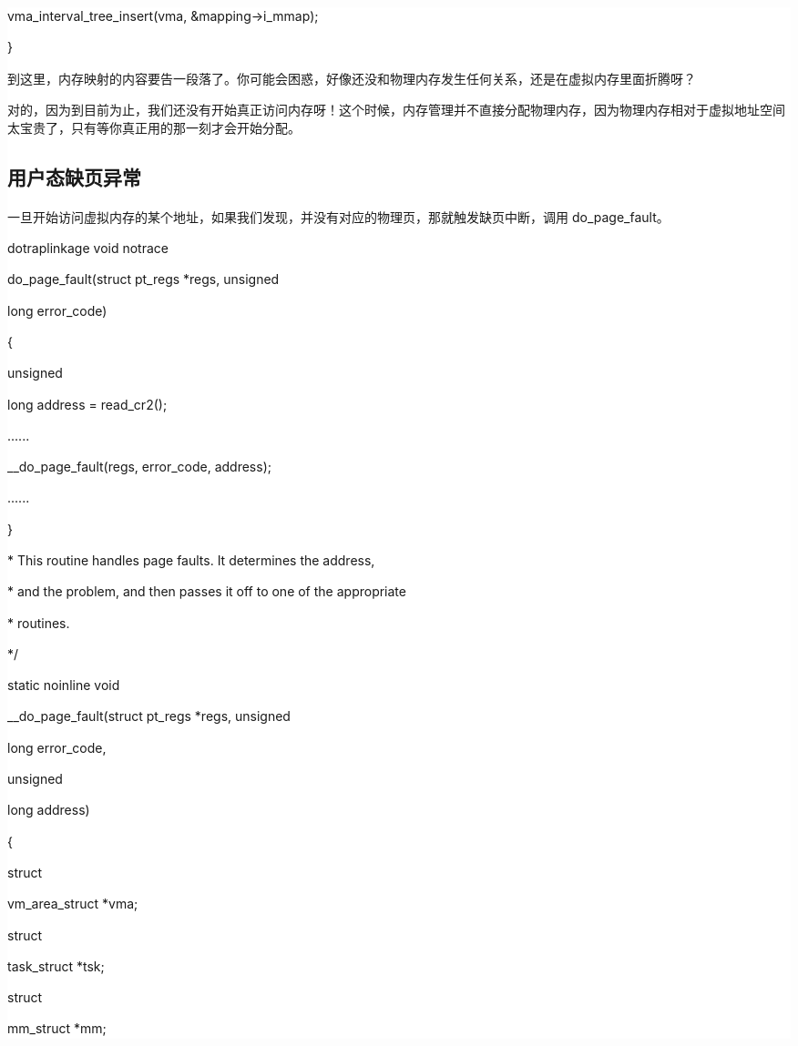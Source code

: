 vma\_interval\_tree_insert(vma, &mapping->i_mmap);

}

到这里，内存映射的内容要告一段落了。你可能会困惑，好像还没和物理内存发生任何关系，还是在虚拟内存里面折腾呀？

对的，因为到目前为止，我们还没有开始真正访问内存呀！这个时候，内存管理并不直接分配物理内存，因为物理内存相对于虚拟地址空间太宝贵了，只有等你真正用的那一刻才会开始分配。

## 用户态缺页异常

一旦开始访问虚拟内存的某个地址，如果我们发现，并没有对应的物理页，那就触发缺页中断，调用 do\_page\_fault。

dotraplinkage void notrace

do\_page\_fault(struct pt_regs *regs, unsigned 

 long error_code)

{

unsigned 

 long address = read_cr2();

......

\_\_do\_page\_fault(regs, error\_code, address);

......

}

\* This routine handles page faults. It determines the address,

\* and the problem, and then passes it off to one of the appropriate

\* routines.

*/

static noinline void

\_\_do\_page_fault(struct pt_regs *regs, unsigned 

 long error_code,

unsigned 

 long address)

{

struct 

 vm\_area\_struct *vma;

struct 

 task_struct *tsk;

struct 

 mm_struct *mm;
